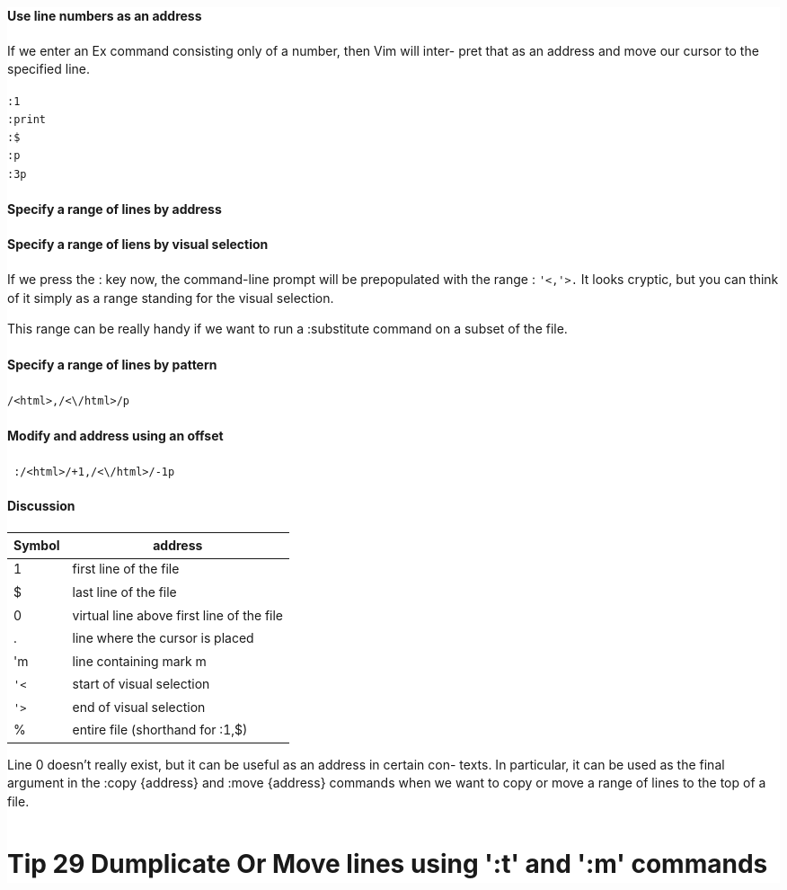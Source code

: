 #### Use line numbers as an address ####

If we enter an Ex command consisting only of a number, then Vim will inter- pret that as an address and move our cursor to the specified line. 

```
:1
:print
:$
:p
:3p
```

#### Specify a range of lines by address ####

#### Specify a range of liens by visual selection ####

If we press the : key now, the command-line prompt will be prepopulated with the range : `'<,'>.` It looks cryptic, but you can think of it simply as a range standing for the visual selection.

This range can be really handy if we want to run a :substitute command on a subset of the file.

#### Specify a range of lines by pattern ####

```
/<html>,/<\/html>/p
```

#### Modify and address using an offset ####

```
 :/<html>/+1,/<\/html>/-1p
```

#### Discussion ####

Symbol | address
-- | --
1 | first line of the file
$ | last line of the file
0 | virtual line above first line of the file
. | line where the cursor is placed
'm | line containing mark m
`'<` | start of visual selection
`'>` | end of visual selection
% | entire file (shorthand for :1,$)

Line 0 doesn’t really exist, but it can be useful as an address in certain con- texts. In particular, it can be used as the final argument in the :copy {address} and :move {address} commands when we want to copy or move a range of lines to the top of a file.


# Tip 29 Dumplicate Or Move lines using ':t' and ':m' commands #
